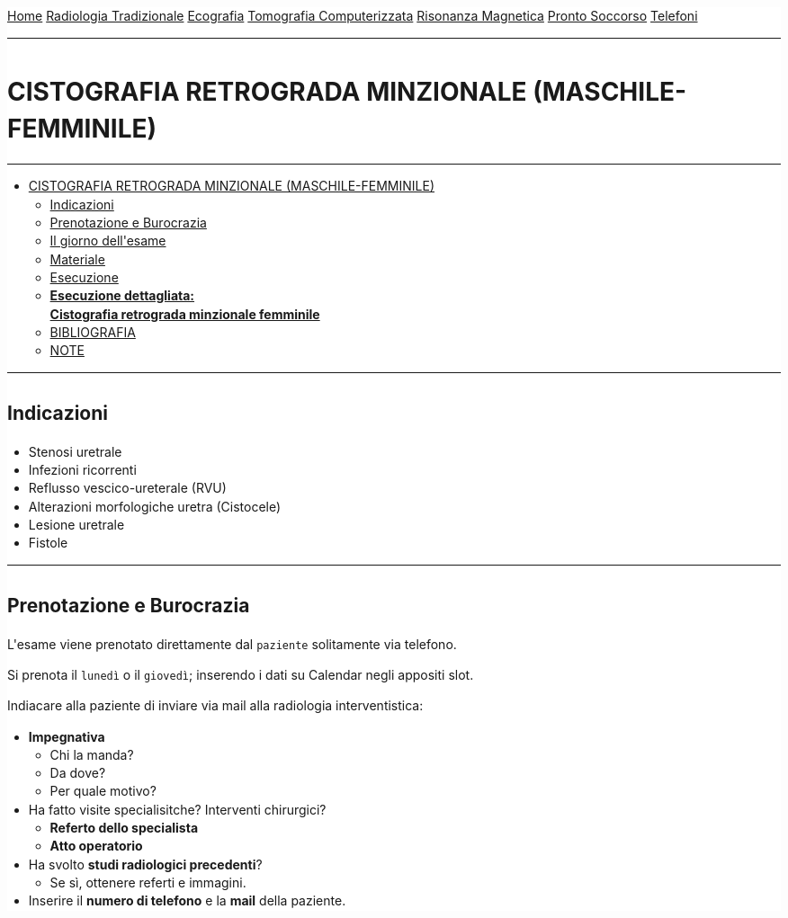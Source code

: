 <div class="topnav">
  <a href="https://sl-rad.github.io/SL-Rad-Vademecum">Home</a>
  <a href="https://sl-rad.github.io/SL-Rad-Vademecum/radiologia_tradizionale.html">Radiologia Tradizionale</a>
  <a href="https://sl-rad.github.io/SL-Rad-Vademecum/ecografia.html">Ecografia</a>
  <a href="https://sl-rad.github.io/SL-Rad-Vademecum/tomografia_computerizzata.html">Tomografia Computerizzata</a>
  <a href="https://sl-rad.github.io/SL-Rad-Vademecum/risonanza_magnetica.html">Risonanza Magnetica</a>
  <a href="https://sl-rad.github.io/SL-Rad-Vademecum/pronto_soccorso.html">Pronto Soccorso</a>
  <a href="https://sl-rad.github.io/SL-Rad-Vademecum/contatti.html">Telefoni</a>
</div>

---

# CISTOGRAFIA RETROGRADA MINZIONALE (MASCHILE-FEMMINILE)

---

- [CISTOGRAFIA RETROGRADA MINZIONALE (MASCHILE-FEMMINILE)](#cistografia-retrograda-minzionale-maschile-femminile)
  - [Indicazioni](#indicazioni)
  - [Prenotazione e Burocrazia](#prenotazione-e-burocrazia)
  - [Il giorno dell'esame](#il-giorno-dellesame)
  - [Materiale](#materiale)
  - [Esecuzione](#esecuzione)
  - [**Esecuzione dettagliata: <br>Cistografia retrograda minzionale femminile**](#esecuzione-dettagliata-cistografia-retrograda-minzionale-femminile)
  - [BIBLIOGRAFIA](#bibliografia)
  - [NOTE](#note)

---

## Indicazioni

- Stenosi uretrale
- Infezioni ricorrenti
- Reflusso vescico-ureterale (RVU)
- Alterazioni morfologiche uretra (Cistocele)
- Lesione uretrale
- Fistole

- - -

## Prenotazione e Burocrazia
L'esame viene prenotato direttamente dal `paziente` solitamente via telefono.

Si prenota il `lunedì` o il `giovedì`; inserendo i dati su Calendar negli appositi slot.

Indiacare alla paziente di inviare via mail alla radiologia interventistica:
- **Impegnativa**
  - Chi la manda? 
  - Da dove? 
  - Per quale motivo?
- Ha fatto visite specialisitche? Interventi chirurgici?
  - **Referto dello specialista**
  - **Atto operatorio**
- Ha svolto **studi radiologici precedenti**? 
  - Se sì, ottenere referti e immagini.
- Inserire il **numero di telefono** e la **mail** della paziente.
